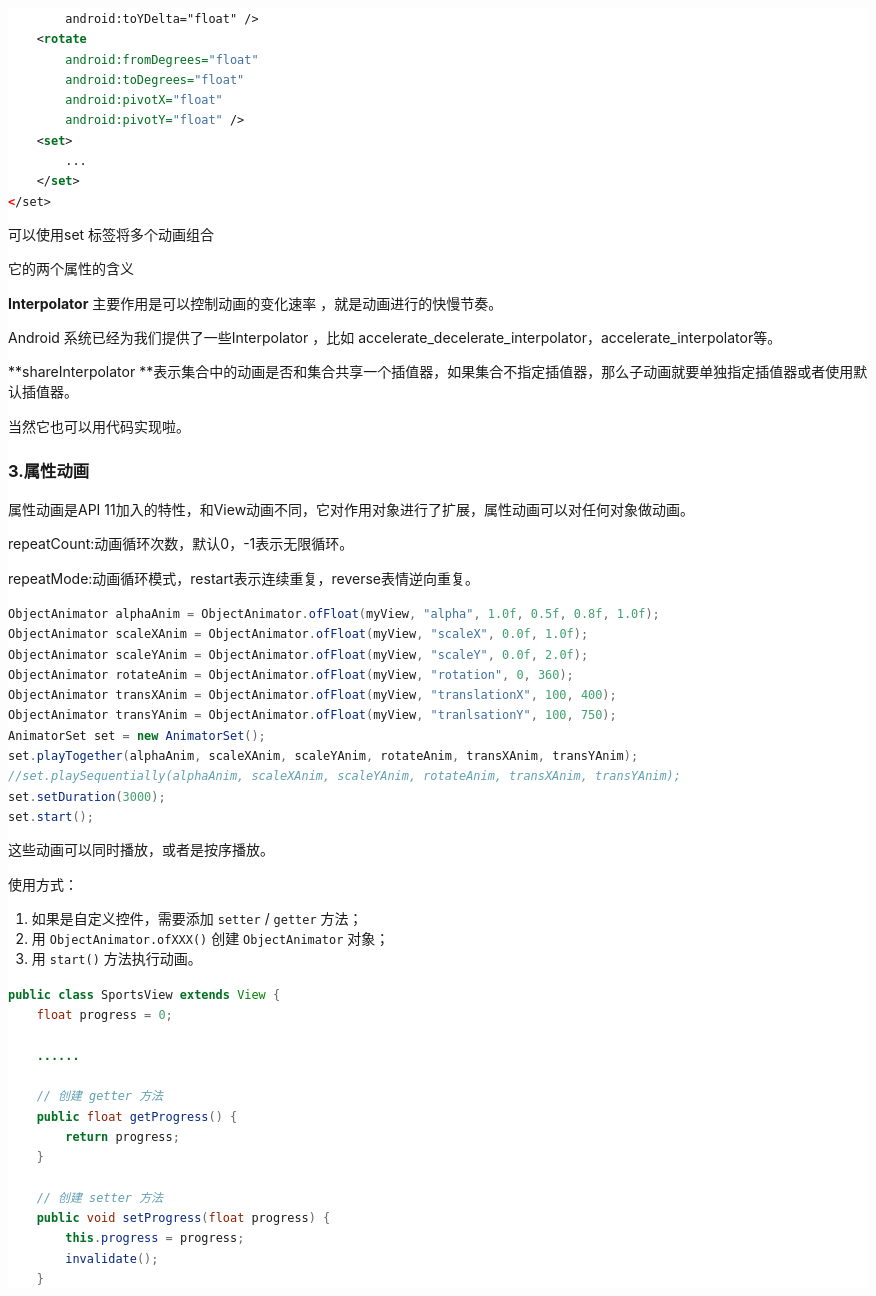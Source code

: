 ```xml
        android:toYDelta="float" />
    <rotate
        android:fromDegrees="float"
        android:toDegrees="float"
        android:pivotX="float"
        android:pivotY="float" />
    <set>
        ...
    </set>
</set>
```

可以使用set 标签将多个动画组合

它的两个属性的含义

**Interpolator** 主要作用是可以控制动画的变化速率 ，就是动画进行的快慢节奏。

Android 系统已经为我们提供了一些Interpolator ，比如 accelerate_decelerate_interpolator，accelerate_interpolator等。

**shareInterpolator **表示集合中的动画是否和集合共享一个插值器，如果集合不指定插值器，那么子动画就要单独指定插值器或者使用默认插值器。

当然它也可以用代码实现啦。

### 3.属性动画

属性动画是API 11加入的特性，和View动画不同，它对作用对象进行了扩展，属性动画可以对任何对象做动画。

repeatCount:动画循环次数，默认0，-1表示无限循环。

repeatMode:动画循环模式，restart表示连续重复，reverse表情逆向重复。

```Java
ObjectAnimator alphaAnim = ObjectAnimator.ofFloat(myView, "alpha", 1.0f, 0.5f, 0.8f, 1.0f);
ObjectAnimator scaleXAnim = ObjectAnimator.ofFloat(myView, "scaleX", 0.0f, 1.0f);
ObjectAnimator scaleYAnim = ObjectAnimator.ofFloat(myView, "scaleY", 0.0f, 2.0f);
ObjectAnimator rotateAnim = ObjectAnimator.ofFloat(myView, "rotation", 0, 360);
ObjectAnimator transXAnim = ObjectAnimator.ofFloat(myView, "translationX", 100, 400);
ObjectAnimator transYAnim = ObjectAnimator.ofFloat(myView, "tranlsationY", 100, 750);
AnimatorSet set = new AnimatorSet();
set.playTogether(alphaAnim, scaleXAnim, scaleYAnim, rotateAnim, transXAnim, transYAnim);
//set.playSequentially(alphaAnim, scaleXAnim, scaleYAnim, rotateAnim, transXAnim, transYAnim);
set.setDuration(3000);
set.start();
```

这些动画可以同时播放，或者是按序播放。

使用方式：

1. 如果是自定义控件，需要添加 `setter` / `getter` 方法；
2. 用 `ObjectAnimator.ofXXX()` 创建 `ObjectAnimator` 对象；
3. 用 `start()` 方法执行动画。

```java
public class SportsView extends View {  
    float progress = 0;

    ......

    // 创建 getter 方法
    public float getProgress() {
        return progress;
    }

    // 创建 setter 方法
    public void setProgress(float progress) {
        this.progress = progress;
        invalidate();
    }
```